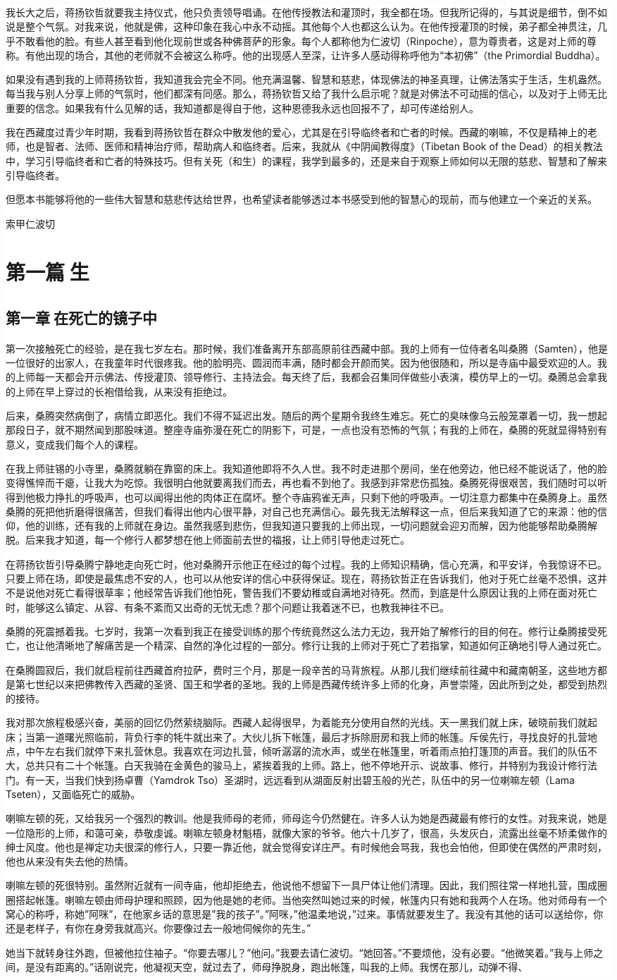 我长大之后，蒋扬钦哲就要我主持仪式，他只负责领导唱诵。在他传授教法和灌顶时，我全都在场。但我所记得的，与其说是细节，倒不如说是整个气氛。对我来说，他就是佛，这种印象在我心中永不动摇。其他每个人也都这么认为。在他传授灌顶的时候，弟子都全神贯注，几乎不敢看他的脸。有些人甚至看到他化现前世或各种佛菩萨的形象。每个人都称他为仁波切（Rinpoche），意为尊贵者，这是对上师的尊称。有他出现的场合，其他的老师就不会被这么称呼。他的出现感人至深，让许多人感动得称呼他为“本初佛”（the Primordial Buddha）。

如果没有遇到我的上师蒋扬钦哲，我知道我会完全不同。他充满温馨、智慧和慈悲，体现佛法的神圣真理，让佛法落实于生活，生机盎然。每当我与别人分享上师的气氛时，他们都深有同感。那么，蒋扬钦哲又给了我什么启示呢？就是对佛法不可动摇的信心，以及对于上师无比重要的信念。如果我有什么见解的话，我知道都是得自于他，这种恩德我永远也回报不了，却可传递给别人。

我在西藏度过青少年时期，我看到蒋扬钦哲在群众中散发他的爱心，尤其是在引导临终者和亡者的时候。西藏的喇嘛，不仅是精神上的老师，也是智者、法师、医师和精神治疗师，帮助病人和临终者。后来，我就从《中阴闻教得度》（Tibetan Book of the Dead）的相关教法中，学习引导临终者和亡者的特殊技巧。但有关死（和生）的课程，我学到最多的，还是来自于观察上师如何以无限的慈悲、智慧和了解来引导临终者。

但愿本书能够将他的一些伟大智慧和慈悲传达给世界，也希望读者能够透过本书感受到他的智慧心的现前，而与他建立一个亲近的关系。

索甲仁波切

# 第一篇 生

## 第一章 在死亡的镜子中

第一次接触死亡的经验，是在我七岁左右。那时候，我们准备离开东部高原前往西藏中部。我的上师有一位侍者名叫桑腾（Samten），他是一位很好的出家人，在我童年时代很疼我。他的脸明亮、圆润而丰满，随时都会开颜而笑。因为他很随和，所以是寺庙中最受欢迎的人。我的上师每一天都会开示佛法、传授灌顶、领导修行、主持法会。每天终了后，我都会召集同伴做些小表演，模仿早上的一切。桑腾总会拿我的上师在早上穿过的长袍借给我，从来没有拒绝过。

后来，桑腾突然病倒了，病情立即恶化。我们不得不延迟出发。随后的两个星期令我终生难忘。死亡的臭味像乌云般笼罩着一切，我一想起那段日子，就不期然闻到那股味道。整座寺庙弥漫在死亡的阴影下，可是，一点也没有恐怖的气氛；有我的上师在，桑腾的死就显得特别有意义，变成我们每个人的课程。

在我上师驻锡的小寺里，桑腾就躺在靠窗的床上。我知道他即将不久人世。我不时走进那个房间，坐在他旁边，他已经不能说话了，他的脸变得憔悴而干瘪，让我大为吃惊。我很明白他就要离我们而去，再也看不到他了。我感到非常悲伤孤独。桑腾死得很艰苦，我们随时可以听得到他极力挣扎的呼吸声，也可以闻得出他的肉体正在腐坏。整个寺庙鸦雀无声，只剩下他的呼吸声。一切注意力都集中在桑腾身上。虽然桑腾的死把他折磨得很痛苦，但我们看得出他内心很平静，对自己也充满信心。最先我无法解释这一点，但后来我知道了它的来源：他的信仰，他的训练，还有我的上师就在身边。虽然我感到悲伤，但我知道只要我的上师出现，一切问题就会迎刃而解，因为他能够帮助桑腾解脱。后来我才知道，每一个修行人都梦想在他上师面前去世的福报，让上师引导他走过死亡。

在蒋扬钦哲引导桑腾宁静地走向死亡时，他对桑腾开示他正在经过的每个过程。我的上师知识精确，信心充满，和平安详，令我惊讶不已。只要上师在场，即使是最焦虑不安的人，也可以从他安详的信心中获得保证。现在，蒋扬钦哲正在告诉我们，他对于死亡丝毫不恐惧，这并不是说他对死亡看得很草率；他经常告诉我们他怕死，警告我们不要幼稚或自满地对待死。然而，到底是什么原因让我的上师在面对死亡时，能够这么镇定、从容、有条不紊而又出奇的无忧无虑？那个问题让我着迷不已，也教我神往不已。

桑腾的死震撼着我。七岁时，我第一次看到我正在接受训练的那个传统竟然这么法力无边，我开始了解修行的目的何在。修行让桑腾接受死亡，也让他清晰地了解痛苦是一个精深、自然的净化过程的一部分。修行让我的上师对于死亡了若指掌，知道如何正确地引导人通过死亡。

在桑腾圆寂后，我们就启程前往西藏首府拉萨，费时三个月，那是一段辛苦的马背旅程。从那儿我们继续前往藏中和藏南朝圣，这些地方都是第七世纪以来把佛教传入西藏的圣贤、国王和学者的圣地。我的上师是西藏传统许多上师的化身，声誉崇隆，因此所到之处，都受到热烈的接待。

我对那次旅程极感兴奋，美丽的回忆仍然萦绕脑际。西藏人起得很早，为着能充分使用自然的光线。天一黑我们就上床，破晓前我们就起床；当第一道曙光照临前，背负行李的牦牛就出来了。大伙儿拆下帐篷，最后才拆除厨房和我上师的帐篷。斥侯先行，寻找良好的扎营地点，中午左右我们就停下来扎营休息。我喜欢在河边扎营，倾听潺潺的流水声，或坐在帐篷里，听着雨点拍打篷顶的声音。我们的队伍不大，总共只有二十个帐篷。白天我骑在金黄色的骏马上，紧挨着我的上师。路上，他不停地开示、说故事、修行，并特别为我设计修行法门。有一天，当我们快到扬卓曹（Yamdrok Tso）圣湖时，远远看到从湖面反射出碧玉般的光芒，队伍中的另一位喇嘛左顿（Lama Tseten），又面临死亡的威胁。

喇嘛左顿的死，又给我另一个强烈的教训。他是我师母的老师，师母迄今仍然健在。许多人认为她是西藏最有修行的女性。对我来说，她是一位隐形的上师，和蔼可亲，恭敬虔诚。喇嘛左顿身材魁梧，就像大家的爷爷。他六十几岁了，很高，头发灰白，流露出丝毫不矫柔做作的绅士风度。他也是禅定功夫很深的修行人，只要一靠近他，就会觉得安详庄严。有时候他会骂我，我也会怕他，但即使在偶然的严肃时刻，他也从来没有失去他的热情。

喇嘛左顿的死很特别。虽然附近就有一间寺庙，他却拒绝去，他说他不想留下一具尸体让他们清理。因此，我们照往常一样地扎营，围成圈圈搭起帐篷。喇嘛左顿由师母护理和照顾，因为他是她的老师。当他突然叫她过来的时候，帐篷内只有她和我两个人在场。他对师母有一个窝心的称呼，称她”阿咪”，在他家乡话的意思是”我的孩子”。”阿咪，”他温柔地说，”过来。事情就要发生了。我没有其他的话可以送给你，你还是老样子，有你在身旁我就高兴。你要像过去一般地伺候你的先生。”

她当下就转身往外跑，但被他拉住袖子。“你要去哪儿？”他问。”我要去请仁波切。“她回答。”不要烦他，没有必要。“他微笑着。”我与上师之间，是没有距离的。”话刚说完，他凝视天空，就过去了，师母挣脱身，跑出帐篷，叫我的上师。我愣在那儿，动弹不得、
